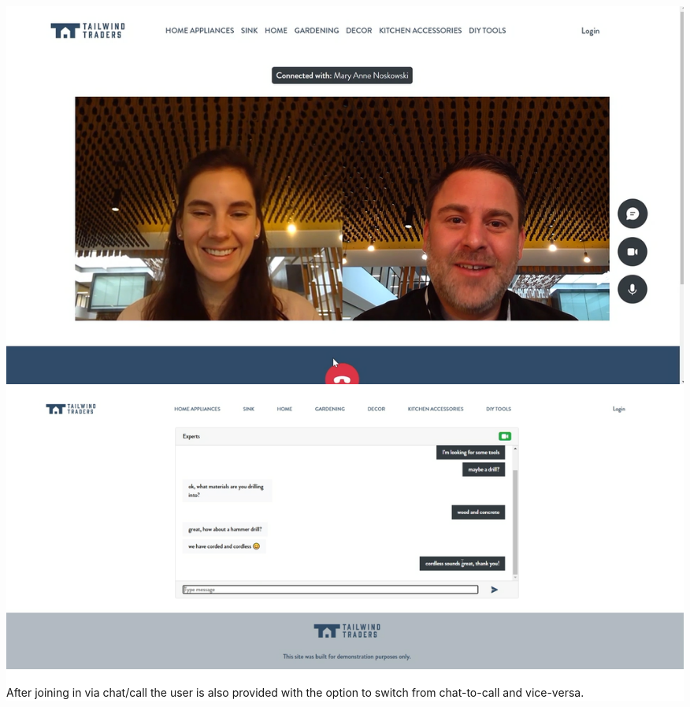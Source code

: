 ![Meeting](Documents/Images/Docs/meeting-in-call.png)

![Meeting](Documents/Images/Docs/chat.png)


After joining in via chat/call the user is also provided with the option to switch from chat-to-call and vice-versa.
